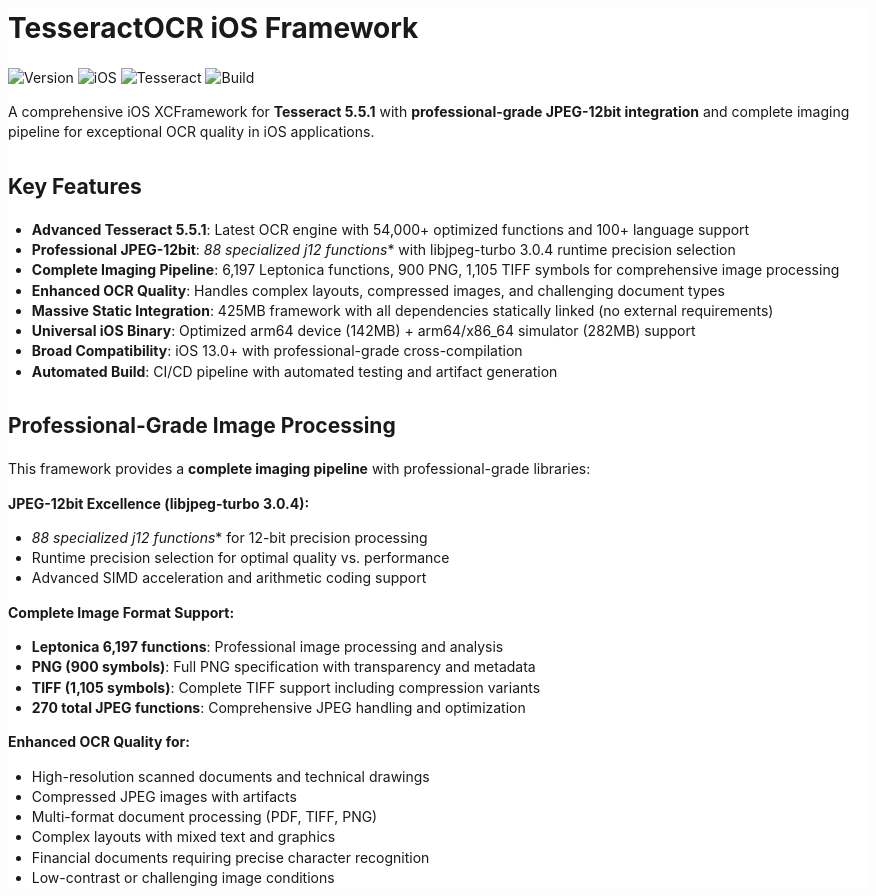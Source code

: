 # TesseractOCR iOS Framework

![Version](https://img.shields.io/badge/version-1.0.0-blue.svg)
![iOS](https://img.shields.io/badge/iOS-13.0+-green.svg)
![Tesseract](https://img.shields.io/badge/Tesseract-5.5.1-orange.svg)
![Build](https://github.com/thebenfarmer/TesseractOCR-iOS-Framework/actions/workflows/build-framework.yml/badge.svg)

A comprehensive iOS XCFramework for **Tesseract 5.5.1** with **professional-grade JPEG-12bit integration** and complete imaging pipeline for exceptional OCR quality in iOS applications.

## Key Features

- **Advanced Tesseract 5.5.1**: Latest OCR engine with 54,000+ optimized functions and 100+ language support
- **Professional JPEG-12bit**: **88 specialized j12* functions** with libjpeg-turbo 3.0.4 runtime precision selection
- **Complete Imaging Pipeline**: 6,197 Leptonica functions, 900 PNG, 1,105 TIFF symbols for comprehensive image processing
- **Enhanced OCR Quality**: Handles complex layouts, compressed images, and challenging document types
- **Massive Static Integration**: 425MB framework with all dependencies statically linked (no external requirements)
- **Universal iOS Binary**: Optimized arm64 device (142MB) + arm64/x86_64 simulator (282MB) support
- **Broad Compatibility**: iOS 13.0+ with professional-grade cross-compilation
- **Automated Build**: CI/CD pipeline with automated testing and artifact generation

## Professional-Grade Image Processing

This framework provides a **complete imaging pipeline** with professional-grade libraries:

**JPEG-12bit Excellence (libjpeg-turbo 3.0.4):**
- **88 specialized j12* functions** for 12-bit precision processing
- Runtime precision selection for optimal quality vs. performance
- Advanced SIMD acceleration and arithmetic coding support

**Complete Image Format Support:**
- **Leptonica 6,197 functions**: Professional image processing and analysis
- **PNG (900 symbols)**: Full PNG specification with transparency and metadata
- **TIFF (1,105 symbols)**: Complete TIFF support including compression variants
- **270 total JPEG functions**: Comprehensive JPEG handling and optimization

**Enhanced OCR Quality for:**
- High-resolution scanned documents and technical drawings
- Compressed JPEG images with artifacts
- Multi-format document processing (PDF, TIFF, PNG)
- Complex layouts with mixed text and graphics
- Financial documents requiring precise character recognition
- Low-contrast or challenging image conditions
